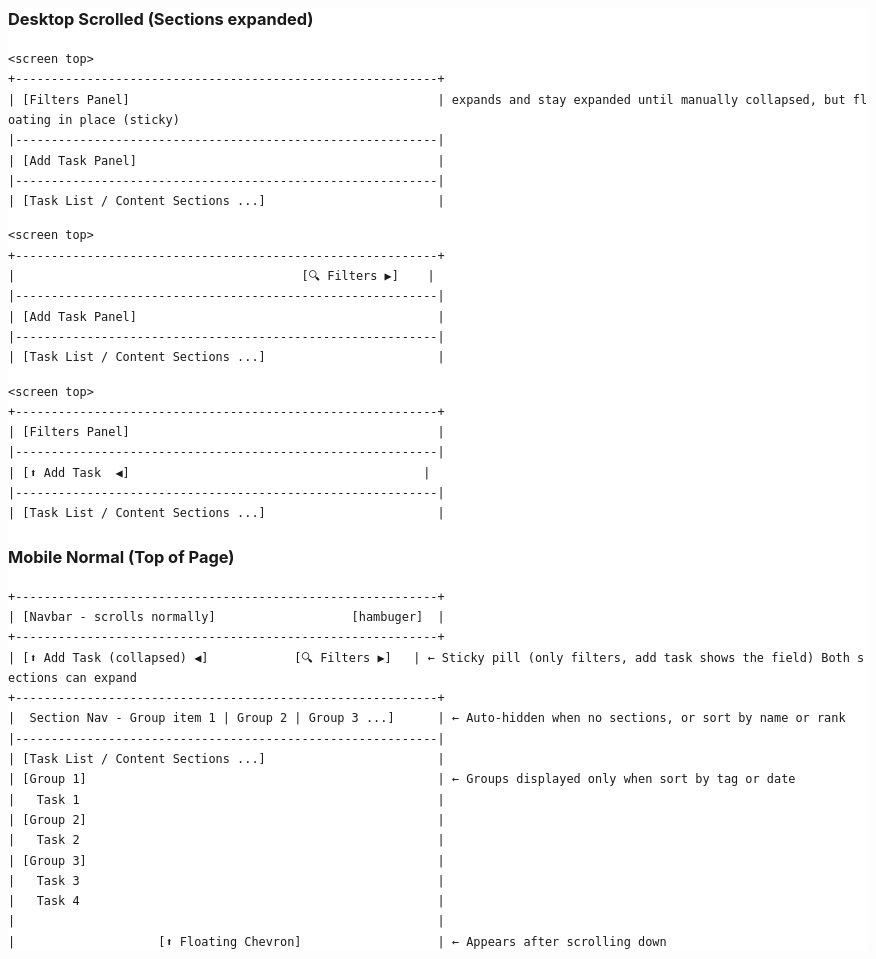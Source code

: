 ### Desktop Scrolled (Sections expanded)
```
<screen top>
+-----------------------------------------------------------+
| [Filters Panel]                                           | expands and stay expanded until manually collapsed, but floating in place (sticky)
|-----------------------------------------------------------|
| [Add Task Panel]                                          |
|-----------------------------------------------------------|
| [Task List / Content Sections ...]                        |
```

```
<screen top>
+-----------------------------------------------------------+
|                                        [🔍 Filters ▶]    | 
|-----------------------------------------------------------|
| [Add Task Panel]                                          |
|-----------------------------------------------------------|
| [Task List / Content Sections ...]                        |
```

```
<screen top>
+-----------------------------------------------------------+
| [Filters Panel]                                           | 
|-----------------------------------------------------------|
| [⬆️ Add Task  ◀]                                         |
|-----------------------------------------------------------|
| [Task List / Content Sections ...]                        |
```

### Mobile Normal (Top of Page)
```
+-----------------------------------------------------------+
| [Navbar - scrolls normally]                   [hambuger]  |
+-----------------------------------------------------------+
| [⬆️ Add Task (collapsed) ◀]            [🔍 Filters ▶]   | ← Sticky pill (only filters, add task shows the field) Both sections can expand 
+-----------------------------------------------------------+
|  Section Nav - Group item 1 | Group 2 | Group 3 ...]      | ← Auto-hidden when no sections, or sort by name or rank
|-----------------------------------------------------------|
| [Task List / Content Sections ...]                        |
| [Group 1]                                                 | ← Groups displayed only when sort by tag or date
|   Task 1                                                  |
| [Group 2]                                                 |
|   Task 2                                                  |
| [Group 3]                                                 |
|   Task 3                                                  |
|   Task 4                                                  |
|                                                           |
|                    [⬆ Floating Chevron]                   | ← Appears after scrolling down
```
